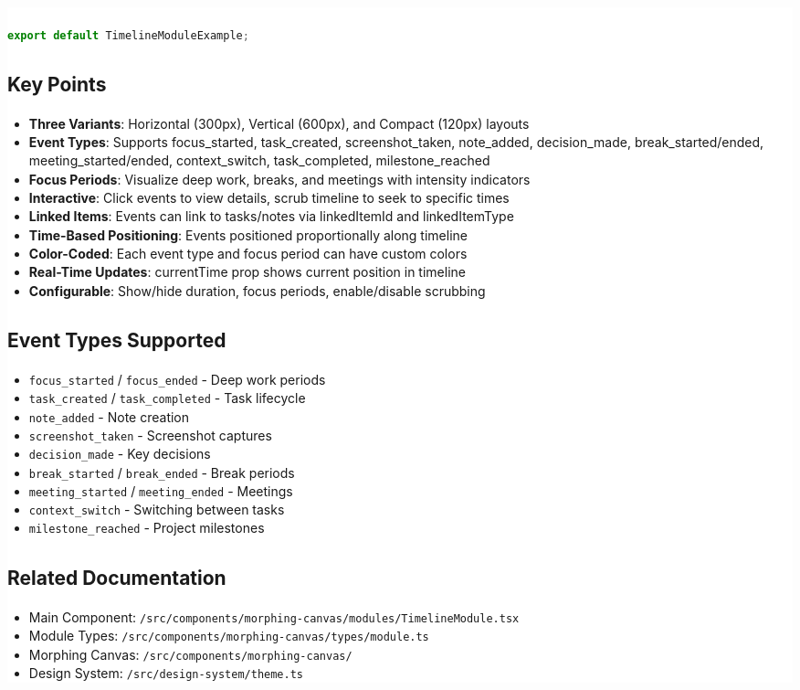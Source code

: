 ```typescript

export default TimelineModuleExample;
```

## Key Points

- **Three Variants**: Horizontal (300px), Vertical (600px), and Compact (120px) layouts
- **Event Types**: Supports focus_started, task_created, screenshot_taken, note_added, decision_made, break_started/ended, meeting_started/ended, context_switch, task_completed, milestone_reached
- **Focus Periods**: Visualize deep work, breaks, and meetings with intensity indicators
- **Interactive**: Click events to view details, scrub timeline to seek to specific times
- **Linked Items**: Events can link to tasks/notes via linkedItemId and linkedItemType
- **Time-Based Positioning**: Events positioned proportionally along timeline
- **Color-Coded**: Each event type and focus period can have custom colors
- **Real-Time Updates**: currentTime prop shows current position in timeline
- **Configurable**: Show/hide duration, focus periods, enable/disable scrubbing

## Event Types Supported

- `focus_started` / `focus_ended` - Deep work periods
- `task_created` / `task_completed` - Task lifecycle
- `note_added` - Note creation
- `screenshot_taken` - Screenshot captures
- `decision_made` - Key decisions
- `break_started` / `break_ended` - Break periods
- `meeting_started` / `meeting_ended` - Meetings
- `context_switch` - Switching between tasks
- `milestone_reached` - Project milestones

## Related Documentation

- Main Component: `/src/components/morphing-canvas/modules/TimelineModule.tsx`
- Module Types: `/src/components/morphing-canvas/types/module.ts`
- Morphing Canvas: `/src/components/morphing-canvas/`
- Design System: `/src/design-system/theme.ts`
